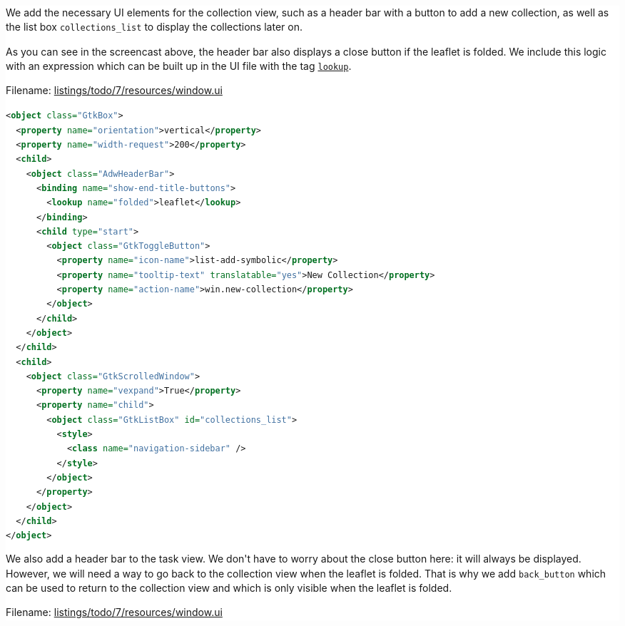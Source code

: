 
We add the necessary UI elements for the collection view, such as a header bar with a button to add a new collection, as well as the list box `collections_list` to display the collections later on.

As you can see in the screencast above, the header bar also displays a close button if the leaflet is folded.
We include this logic with an expression which can be built up in the UI file with the tag [`lookup`](https://gtk-rs.org/gtk4-rs/stable/latest/docs/gtk4/struct.Expression.html#gtkexpression-in-ui-files).


Filename: <a class=file-link href="https://github.com/gtk-rs/gtk4-rs/blob/master/book/listings/todo/7/resources/window.ui">listings/todo/7/resources/window.ui</a>

```xml
<object class="GtkBox">
  <property name="orientation">vertical</property>
  <property name="width-request">200</property>
  <child>
    <object class="AdwHeaderBar">
      <binding name="show-end-title-buttons">
        <lookup name="folded">leaflet</lookup>
      </binding>
      <child type="start">
        <object class="GtkToggleButton">
          <property name="icon-name">list-add-symbolic</property>
          <property name="tooltip-text" translatable="yes">New Collection</property>
          <property name="action-name">win.new-collection</property>
        </object>
      </child>
    </object>
  </child>
  <child>
    <object class="GtkScrolledWindow">
      <property name="vexpand">True</property>
      <property name="child">
        <object class="GtkListBox" id="collections_list">
          <style>
            <class name="navigation-sidebar" />
          </style>
        </object>
      </property>
    </object>
  </child>
</object>
```

We also add a header bar to the task view.
We don't have to worry about the close button here: it will always be displayed.
However, we will need a way to go back to the collection view when the leaflet is folded.
That is why we add `back_button` which can be used to return to the collection view and which is only visible when the leaflet is folded. 


Filename: <a class=file-link href="https://github.com/gtk-rs/gtk4-rs/blob/master/book/listings/todo/7/resources/window.ui">listings/todo/7/resources/window.ui</a>

